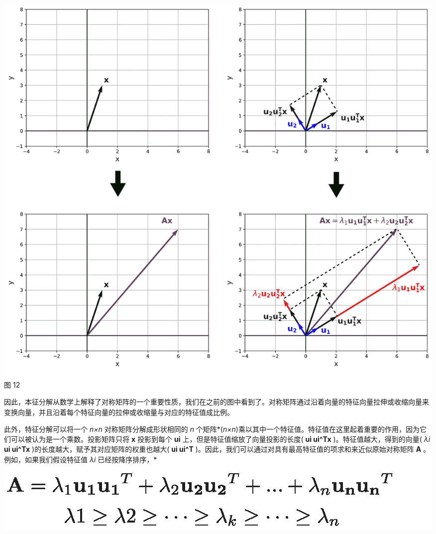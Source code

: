 ![](img/c44cb8eaece72ba53c0c9ec9affafc99.png)

图 12

因此，本征分解从数学上解释了对称矩阵的一个重要性质，我们在之前的图中看到了。对称矩阵通过沿着向量的特征向量拉伸或收缩向量来变换向量，并且沿着每个特征向量的拉伸或收缩量与对应的特征值成比例。

此外，特征分解可以将一个 *n×n* 对称矩阵分解成形状相同的 *n* 个矩阵*(*n×n*)乘以其中一个特征值。特征值在这里起着重要的作用，因为它们可以被认为是一个乘数。投影矩阵只将 **x** 投影到每个 **ui** 上，但是特征值缩放了向量投影的长度( **ui ui^Tx** )。特征值越大，得到的向量( *λi* **ui ui^Tx** )的长度越大，赋予其对应矩阵的权重也越大( **ui ui^T** )。因此，我们可以通过对具有最高特征值的项求和来近似原始对称矩阵 **A** 。例如，如果我们假设特征值 *λi* 已经按降序排序，*

*![](img/f09097860f41cdcf65f5cb78c7a153d3.png)*
